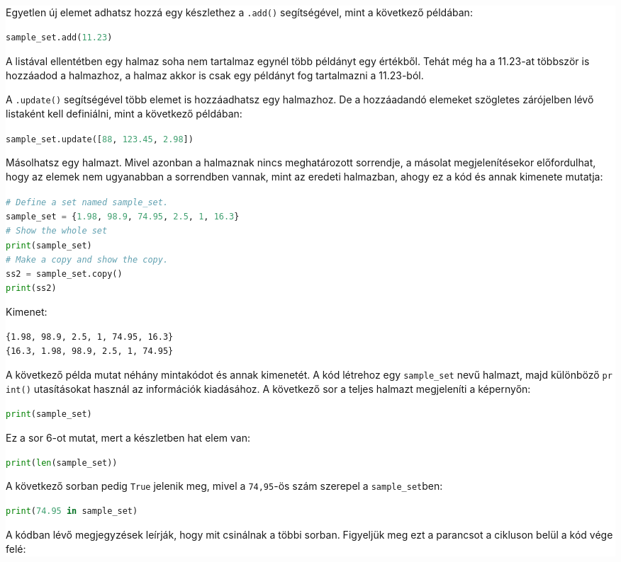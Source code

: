 Egyetlen új elemet adhatsz hozzá egy készlethez a `.add()` segítségével, mint a következő példában:

```py
sample_set.add(11.23)
```

A listával ellentétben egy halmaz soha nem tartalmaz egynél több példányt egy értékből. Tehát még ha a 11.23-at többször is hozzáadod a halmazhoz, a halmaz akkor is csak egy példányt fog tartalmazni a 11.23-ból.

A `.update()` segítségével több elemet is hozzáadhatsz egy halmazhoz. De a hozzáadandó elemeket szögletes zárójelben lévő listaként kell definiálni, mint a következő példában:

```py
sample_set.update([88, 123.45, 2.98])
```

Másolhatsz egy halmazt. Mivel azonban a halmaznak nincs meghatározott sorrendje, a másolat megjelenítésekor előfordulhat, hogy az elemek nem ugyanabban a sorrendben vannak, mint az eredeti halmazban, ahogy ez a kód és annak kimenete mutatja:

```py
# Define a set named sample_set.
sample_set = {1.98, 98.9, 74.95, 2.5, 1, 16.3}
# Show the whole set
print(sample_set)
# Make a copy and show the copy.
ss2 = sample_set.copy()
print(ss2)
```

Kimenet:

```txt
{1.98, 98.9, 2.5, 1, 74.95, 16.3}
{16.3, 1.98, 98.9, 2.5, 1, 74.95}
```

A következő példa mutat néhány mintakódot és annak kimenetét. A kód létrehoz egy `sample_set` nevű halmazt, majd különböző `print()` utasításokat használ az információk kiadásához. A következő sor a teljes halmazt megjeleníti a képernyőn:

```py
print(sample_set)
```

Ez a sor 6-ot mutat, mert a készletben hat elem van:

```py
print(len(sample_set))
```

A következő sorban pedig `True` jelenik meg, mivel a `74,95`-ös szám szerepel a `sample_set`ben:

```py
print(74.95 in sample_set)
```

A kódban lévő megjegyzések leírják, hogy mit csinálnak a többi sorban. Figyeljük meg ezt a parancsot a cikluson belül a kód vége felé:
